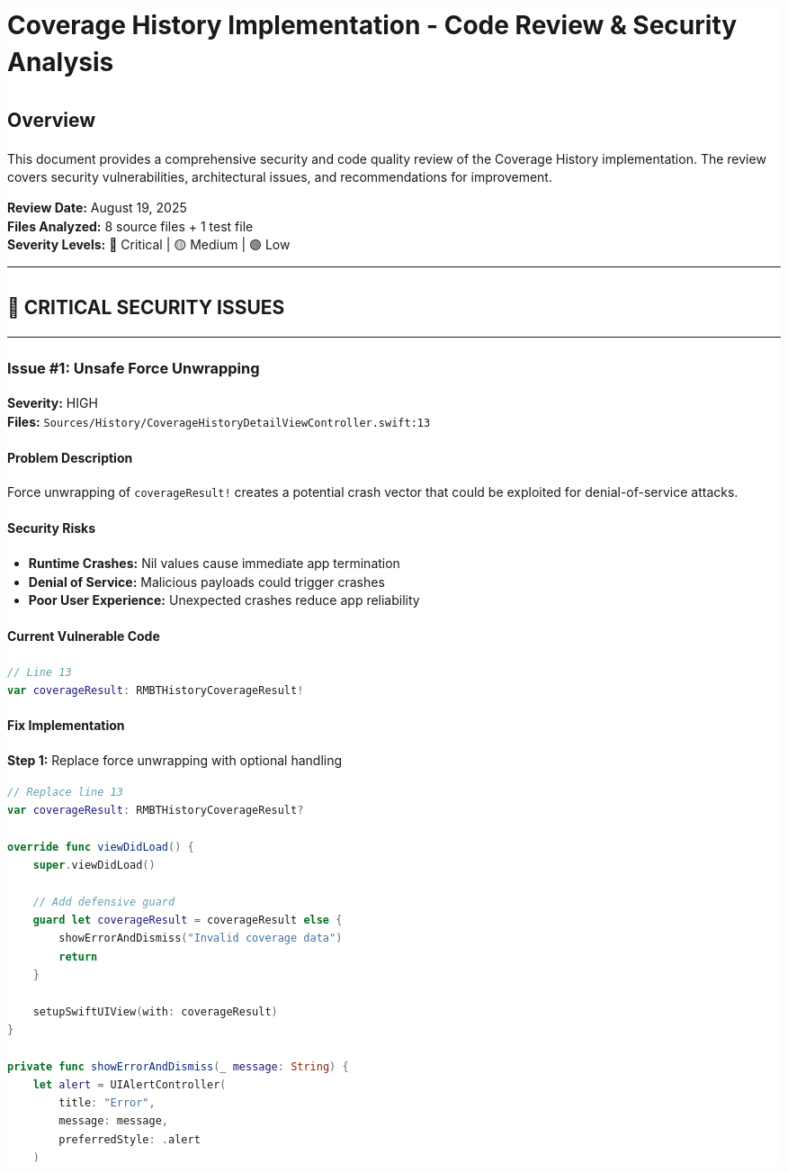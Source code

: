 # Coverage History Implementation - Code Review & Security Analysis

## Overview

This document provides a comprehensive security and code quality review of the Coverage History implementation. The review covers security vulnerabilities, architectural issues, and recommendations for improvement.

**Review Date:** August 19, 2025  
**Files Analyzed:** 8 source files + 1 test file  
**Severity Levels:** 🔴 Critical | 🟡 Medium | 🟢 Low

---

## 🔴 CRITICAL SECURITY ISSUES

---

### Issue #1: Unsafe Force Unwrapping
**Severity:** HIGH  
**Files:** `Sources/History/CoverageHistoryDetailViewController.swift:13`

#### Problem Description
Force unwrapping of `coverageResult!` creates a potential crash vector that could be exploited for denial-of-service attacks.

#### Security Risks
- **Runtime Crashes:** Nil values cause immediate app termination
- **Denial of Service:** Malicious payloads could trigger crashes
- **Poor User Experience:** Unexpected crashes reduce app reliability

#### Current Vulnerable Code
```swift
// Line 13
var coverageResult: RMBTHistoryCoverageResult!
```

#### Fix Implementation

**Step 1:** Replace force unwrapping with optional handling
```swift
// Replace line 13
var coverageResult: RMBTHistoryCoverageResult?

override func viewDidLoad() {
    super.viewDidLoad()
    
    // Add defensive guard
    guard let coverageResult = coverageResult else {
        showErrorAndDismiss("Invalid coverage data")
        return
    }
    
    setupSwiftUIView(with: coverageResult)
}

private func showErrorAndDismiss(_ message: String) {
    let alert = UIAlertController(
        title: "Error",
        message: message,
        preferredStyle: .alert
    )
```